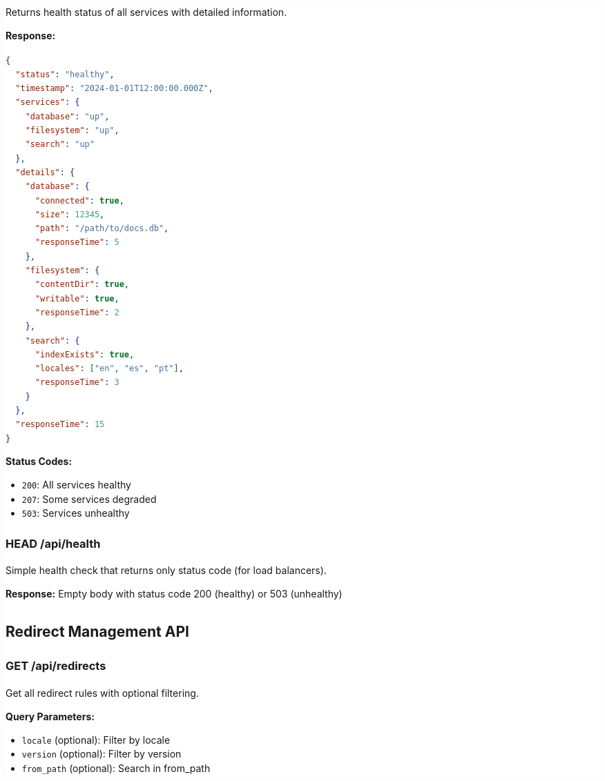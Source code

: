 Returns health status of all services with detailed information.

**Response:**
```json
{
  "status": "healthy",
  "timestamp": "2024-01-01T12:00:00.000Z",
  "services": {
    "database": "up",
    "filesystem": "up",
    "search": "up"
  },
  "details": {
    "database": {
      "connected": true,
      "size": 12345,
      "path": "/path/to/docs.db",
      "responseTime": 5
    },
    "filesystem": {
      "contentDir": true,
      "writable": true,
      "responseTime": 2
    },
    "search": {
      "indexExists": true,
      "locales": ["en", "es", "pt"],
      "responseTime": 3
    }
  },
  "responseTime": 15
}
```

**Status Codes:**
- `200`: All services healthy
- `207`: Some services degraded
- `503`: Services unhealthy

### HEAD /api/health

Simple health check that returns only status code (for load balancers).

**Response:** Empty body with status code 200 (healthy) or 503 (unhealthy)

## Redirect Management API

### GET /api/redirects

Get all redirect rules with optional filtering.

**Query Parameters:**
- `locale` (optional): Filter by locale
- `version` (optional): Filter by version
- `from_path` (optional): Search in from_path
